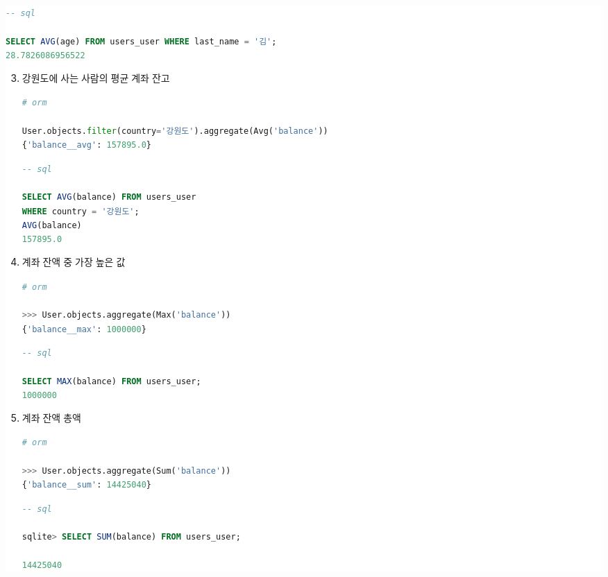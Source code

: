    ```sql
   -- sql
   
   SELECT AVG(age) FROM users_user WHERE last_name = '김';
   28.7826086956522
   ```

3. 강원도에 사는 사람의 평균 계좌 잔고

   ```python
   # orm
   
   User.objects.filter(country='강원도').aggregate(Avg('balance'))
   {'balance__avg': 157895.0}
   ```

   ```sql
   -- sql
   
   SELECT AVG(balance) FROM users_user
   WHERE country = '강원도';
   AVG(balance)
   157895.0
   ```

4. 계좌 잔액 중 가장 높은 값

   ```python
   # orm
   
   >>> User.objects.aggregate(Max('balance'))
   {'balance__max': 1000000}
   ```

   ```sql
   -- sql
   
   SELECT MAX(balance) FROM users_user;
   1000000
   ```

5. 계좌 잔액 총액

   ```python
   # orm
   
   >>> User.objects.aggregate(Sum('balance'))
   {'balance__sum': 14425040}
   ```

   ```sql
   -- sql
   
   sqlite> SELECT SUM(balance) FROM users_user;
   
   14425040
   ```
